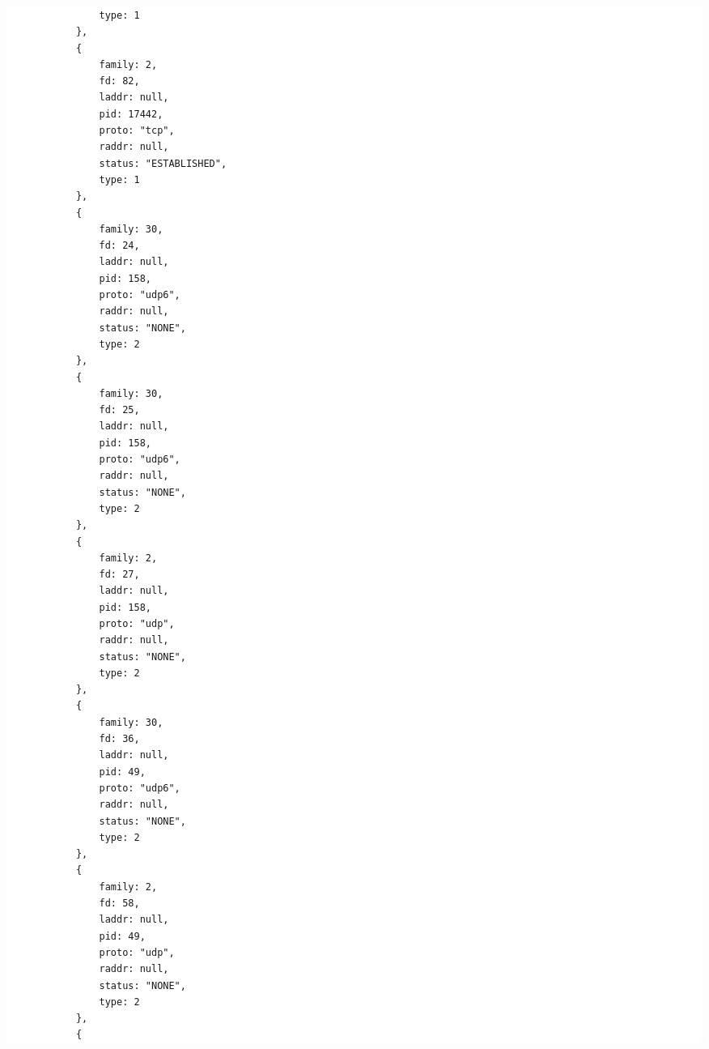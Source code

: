 ```
                type: 1
            },
            {
                family: 2,
                fd: 82,
                laddr: null,
                pid: 17442,
                proto: "tcp",
                raddr: null,
                status: "ESTABLISHED",
                type: 1
            },
            {
                family: 30,
                fd: 24,
                laddr: null,
                pid: 158,
                proto: "udp6",
                raddr: null,
                status: "NONE",
                type: 2
            },
            {
                family: 30,
                fd: 25,
                laddr: null,
                pid: 158,
                proto: "udp6",
                raddr: null,
                status: "NONE",
                type: 2
            },
            {
                family: 2,
                fd: 27,
                laddr: null,
                pid: 158,
                proto: "udp",
                raddr: null,
                status: "NONE",
                type: 2
            },
            {
                family: 30,
                fd: 36,
                laddr: null,
                pid: 49,
                proto: "udp6",
                raddr: null,
                status: "NONE",
                type: 2
            },
            {
                family: 2,
                fd: 58,
                laddr: null,
                pid: 49,
                proto: "udp",
                raddr: null,
                status: "NONE",
                type: 2
            },
            {
```